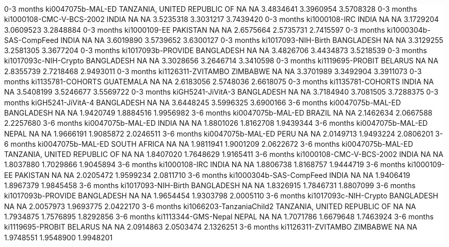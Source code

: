 0-3 months     ki0047075b-MAL-ED          TANZANIA, UNITED REPUBLIC OF   NA                   NA                3.4834641   3.3960954   3.5708328
0-3 months     ki1000108-CMC-V-BCS-2002   INDIA                          NA                   NA                3.5235318   3.3031217   3.7439420
0-3 months     ki1000108-IRC              INDIA                          NA                   NA                3.1729204   3.0609523   3.2848884
0-3 months     ki1000109-EE               PAKISTAN                       NA                   NA                2.6575664   2.5735731   2.7415597
0-3 months     ki1000304b-SAS-CompFeed    INDIA                          NA                   NA                3.6019890   3.5739652   3.6300127
0-3 months     ki1017093-NIH-Birth        BANGLADESH                     NA                   NA                3.3129255   3.2581305   3.3677204
0-3 months     ki1017093b-PROVIDE         BANGLADESH                     NA                   NA                3.4826706   3.4434873   3.5218539
0-3 months     ki1017093c-NIH-Crypto      BANGLADESH                     NA                   NA                3.3028656   3.2646714   3.3410598
0-3 months     ki1119695-PROBIT           BELARUS                        NA                   NA                2.8355739   2.7218468   2.9493011
0-3 months     ki1126311-ZVITAMBO         ZIMBABWE                       NA                   NA                3.3701989   3.3492904   3.3911073
0-3 months     ki1135781-COHORTS          GUATEMALA                      NA                   NA                2.6183056   2.5748036   2.6618075
0-3 months     ki1135781-COHORTS          INDIA                          NA                   NA                3.5408199   3.5246677   3.5569722
0-3 months     kiGH5241-JiVitA-3          BANGLADESH                     NA                   NA                3.7184940   3.7081505   3.7288375
0-3 months     kiGH5241-JiVitA-4          BANGLADESH                     NA                   NA                3.6448245   3.5996325   3.6900166
3-6 months     ki0047075b-MAL-ED          BANGLADESH                     NA                   NA                1.9420749   1.8884516   1.9956982
3-6 months     ki0047075b-MAL-ED          BRAZIL                         NA                   NA                2.1462634   2.0667588   2.2257680
3-6 months     ki0047075b-MAL-ED          INDIA                          NA                   NA                1.8801026   1.8162708   1.9439344
3-6 months     ki0047075b-MAL-ED          NEPAL                          NA                   NA                1.9666191   1.9085872   2.0246511
3-6 months     ki0047075b-MAL-ED          PERU                           NA                   NA                2.0149713   1.9493224   2.0806201
3-6 months     ki0047075b-MAL-ED          SOUTH AFRICA                   NA                   NA                1.9811941   1.9001209   2.0622672
3-6 months     ki0047075b-MAL-ED          TANZANIA, UNITED REPUBLIC OF   NA                   NA                1.8407020   1.7648629   1.9165411
3-6 months     ki1000108-CMC-V-BCS-2002   INDIA                          NA                   NA                1.8037880   1.7029866   1.9045894
3-6 months     ki1000108-IRC              INDIA                          NA                   NA                1.8806738   1.8168757   1.9444719
3-6 months     ki1000109-EE               PAKISTAN                       NA                   NA                2.0205472   1.9599234   2.0811710
3-6 months     ki1000304b-SAS-CompFeed    INDIA                          NA                   NA                1.9406419   1.8967379   1.9845458
3-6 months     ki1017093-NIH-Birth        BANGLADESH                     NA                   NA                1.8326915   1.7846731   1.8807099
3-6 months     ki1017093b-PROVIDE         BANGLADESH                     NA                   NA                1.9654454   1.9303798   2.0005110
3-6 months     ki1017093c-NIH-Crypto      BANGLADESH                     NA                   NA                2.0057973   1.9693775   2.0422170
3-6 months     ki1066203-TanzaniaChild2   TANZANIA, UNITED REPUBLIC OF   NA                   NA                1.7934875   1.7576895   1.8292856
3-6 months     ki1113344-GMS-Nepal        NEPAL                          NA                   NA                1.7071786   1.6679648   1.7463924
3-6 months     ki1119695-PROBIT           BELARUS                        NA                   NA                2.0914863   2.0503474   2.1326251
3-6 months     ki1126311-ZVITAMBO         ZIMBABWE                       NA                   NA                1.9748551   1.9548900   1.9948201